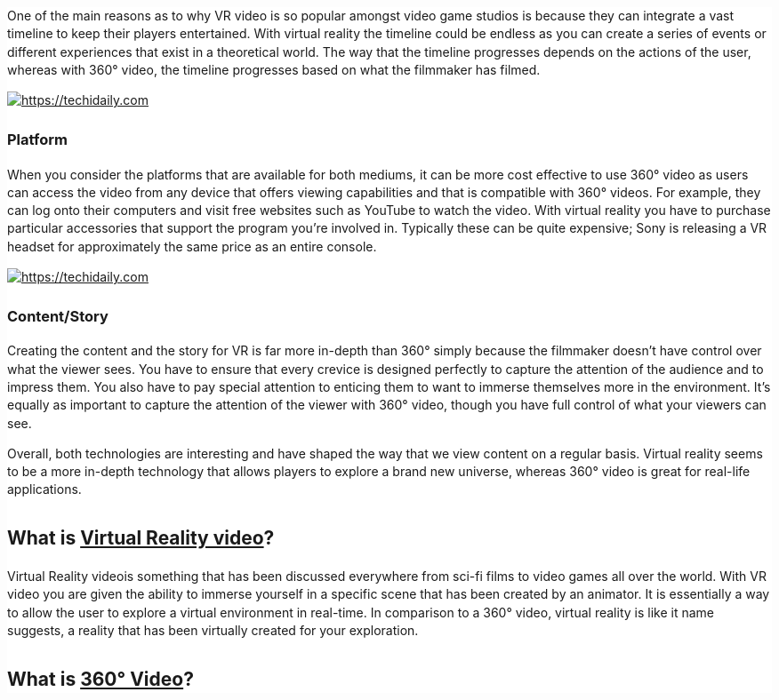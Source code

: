  One of the main reasons as to why VR video is so popular amongst video game studios is because they can integrate a vast timeline to keep their players entertained. With virtual reality the timeline could be endless as you can create a series of events or different experiences that exist in a theoretical world. The way that the timeline progresses depends on the actions of the user, whereas with 360° video, the timeline progresses based on what the filmmaker has filmed.


<a href="https://aligracehair.sjv.io/c/5597632/2135358/19272" target="_top" id="2135358">
  <img src="//a.impactradius-go.com/display-ad/19272-2135358" border="0" alt="https://techidaily.com" width="336" height="90"/>
</a>
<img height="0" width="0" src="https://aligracehair.sjv.io/i/5597632/2135358/19272" style="position:absolute;visibility:hidden;" border="0" />

### Platform

 When you consider the platforms that are available for both mediums, it can be more cost effective to use 360° video as users can access the video from any device that offers viewing capabilities and that is compatible with 360° videos. For example, they can log onto their computers and visit free websites such as YouTube to watch the video. With virtual reality you have to purchase particular accessories that support the program you’re involved in. Typically these can be quite expensive; Sony is releasing a VR headset for approximately the same price as an entire console.


<a href="https://aligracehair.sjv.io/c/5597632/2135363/19272" target="_top" id="2135363">
  <img src="//a.impactradius-go.com/display-ad/19272-2135363" border="0" alt="https://techidaily.com" width="120" height="90"/>
</a>
<img height="0" width="0" src="https://aligracehair.sjv.io/i/5597632/2135363/19272" style="position:absolute;visibility:hidden;" border="0" />

### Content/Story

 Creating the content and the story for VR is far more in-depth than 360° simply because the filmmaker doesn’t have control over what the viewer sees. You have to ensure that every crevice is designed perfectly to capture the attention of the audience and to impress them. You also have to pay special attention to enticing them to want to immerse themselves more in the environment. It’s equally as important to capture the attention of the viewer with 360° video, though you have full control of what your viewers can see.

 Overall, both technologies are interesting and have shaped the way that we view content on a regular basis. Virtual reality seems to be a more in-depth technology that allows players to explore a brand new universe, whereas 360° video is great for real-life applications.

## What is [Virtual Reality video]( https://filmora.wondershare.com/virtual-reality/what-is-vr-video.html)?

 Virtual Reality videois something that has been discussed everywhere from sci-fi films to video games all over the world. With VR video you are given the ability to immerse yourself in a specific scene that has been created by an animator. It is essentially a way to allow the user to explore a virtual environment in real-time. In comparison to a 360° video, virtual reality is like it name suggests, a reality that has been virtually created for your exploration.

## What is [360° Video]( https://filmora.wondershare.com/virtual-reality/what-is-360-video.html)?

